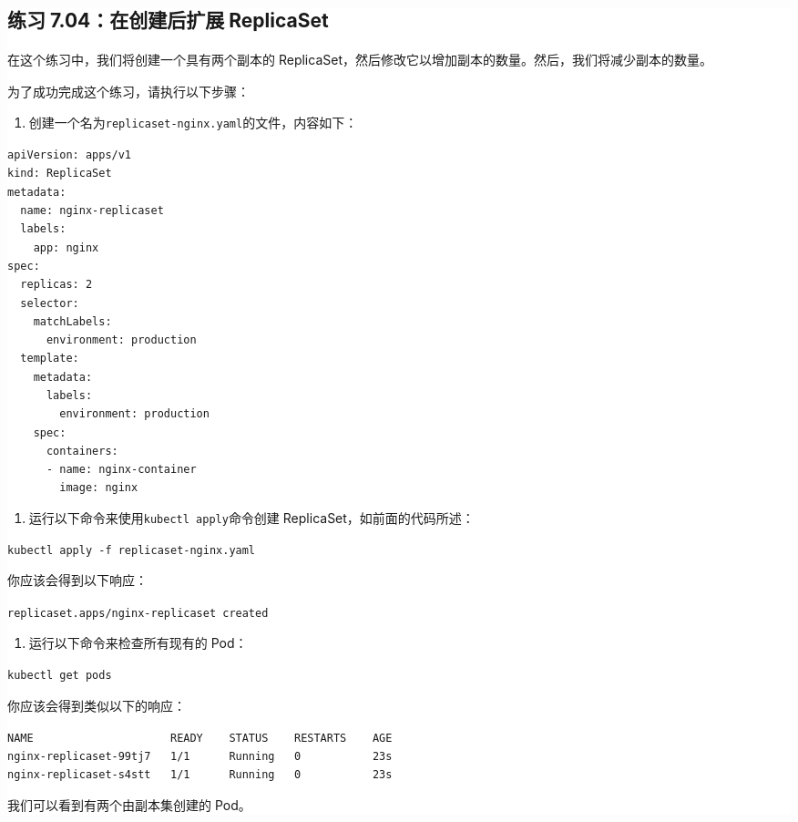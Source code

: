 ## 练习 7.04：在创建后扩展 ReplicaSet

在这个练习中，我们将创建一个具有两个副本的 ReplicaSet，然后修改它以增加副本的数量。然后，我们将减少副本的数量。

为了成功完成这个练习，请执行以下步骤：

1.  创建一个名为`replicaset-nginx.yaml`的文件，内容如下：

```
apiVersion: apps/v1
kind: ReplicaSet
metadata:
  name: nginx-replicaset
  labels:
    app: nginx
spec:
  replicas: 2
  selector:
    matchLabels:
      environment: production
  template:
    metadata:
      labels:
        environment: production
    spec:
      containers:
      - name: nginx-container
        image: nginx
```

1.  运行以下命令来使用`kubectl apply`命令创建 ReplicaSet，如前面的代码所述：

```
kubectl apply -f replicaset-nginx.yaml
```

你应该会得到以下响应：

```
replicaset.apps/nginx-replicaset created
```

1.  运行以下命令来检查所有现有的 Pod：

```
kubectl get pods
```

你应该会得到类似以下的响应：

```
NAME                     READY    STATUS    RESTARTS    AGE
nginx-replicaset-99tj7   1/1      Running   0           23s
nginx-replicaset-s4stt   1/1      Running   0           23s
```

我们可以看到有两个由副本集创建的 Pod。
